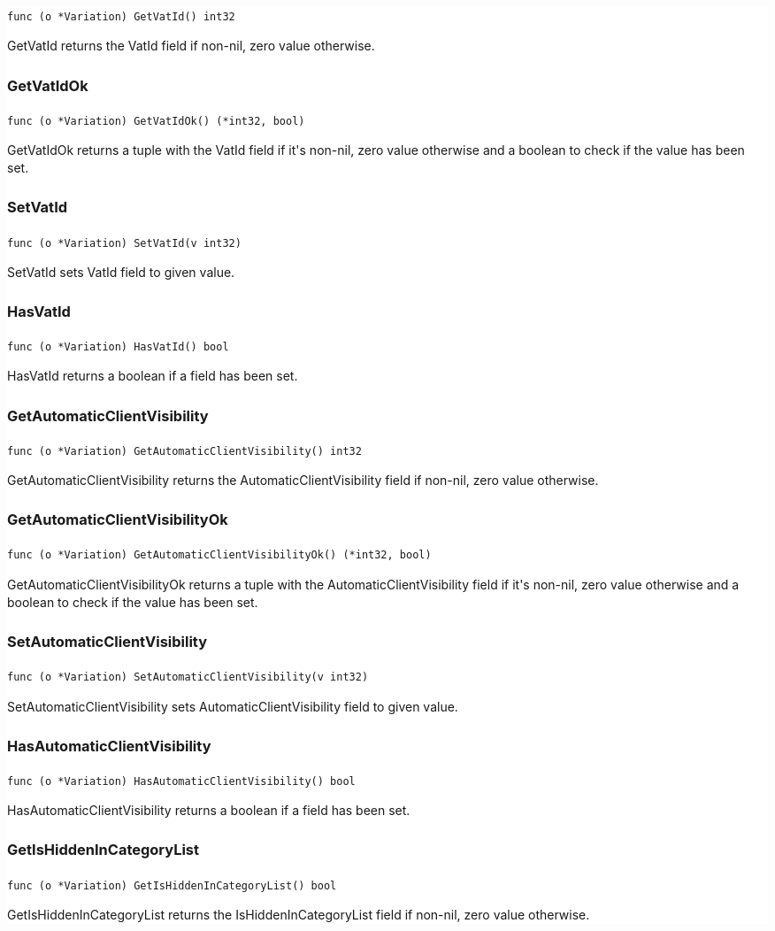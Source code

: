 `func (o *Variation) GetVatId() int32`

GetVatId returns the VatId field if non-nil, zero value otherwise.

### GetVatIdOk

`func (o *Variation) GetVatIdOk() (*int32, bool)`

GetVatIdOk returns a tuple with the VatId field if it's non-nil, zero value otherwise
and a boolean to check if the value has been set.

### SetVatId

`func (o *Variation) SetVatId(v int32)`

SetVatId sets VatId field to given value.

### HasVatId

`func (o *Variation) HasVatId() bool`

HasVatId returns a boolean if a field has been set.

### GetAutomaticClientVisibility

`func (o *Variation) GetAutomaticClientVisibility() int32`

GetAutomaticClientVisibility returns the AutomaticClientVisibility field if non-nil, zero value otherwise.

### GetAutomaticClientVisibilityOk

`func (o *Variation) GetAutomaticClientVisibilityOk() (*int32, bool)`

GetAutomaticClientVisibilityOk returns a tuple with the AutomaticClientVisibility field if it's non-nil, zero value otherwise
and a boolean to check if the value has been set.

### SetAutomaticClientVisibility

`func (o *Variation) SetAutomaticClientVisibility(v int32)`

SetAutomaticClientVisibility sets AutomaticClientVisibility field to given value.

### HasAutomaticClientVisibility

`func (o *Variation) HasAutomaticClientVisibility() bool`

HasAutomaticClientVisibility returns a boolean if a field has been set.

### GetIsHiddenInCategoryList

`func (o *Variation) GetIsHiddenInCategoryList() bool`

GetIsHiddenInCategoryList returns the IsHiddenInCategoryList field if non-nil, zero value otherwise.
